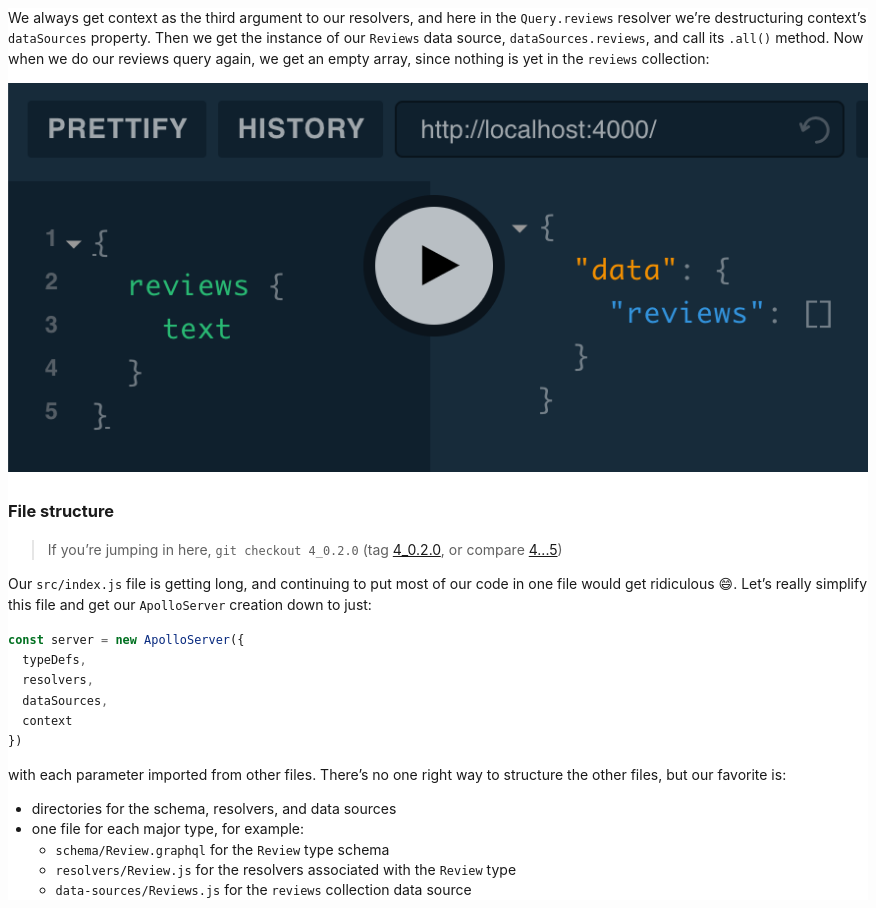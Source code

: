 We always get context as the third argument to our resolvers, and here in the `Query.reviews` resolver we’re destructuring context’s `dataSources` property. Then we get the instance of our `Reviews` data source, `dataSources.reviews`, and call its `.all()` method. Now when we do our reviews query again, we get an empty array, since nothing is yet in the `reviews` collection:

![reviews query with empty array result](img/empty-reviews.png)



### File structure

> If you’re jumping in here, `git checkout 4_0.2.0` (tag [4_0.2.0](https://github.com/GraphQLGuide/guide-api/tree/4_0.2.0), or compare [4...5](https://github.com/GraphQLGuide/guide-api/compare/4_0.2.0...5_0.2.0))

Our `src/index.js` file is getting long, and continuing to put most of our code in one file would get ridiculous 😄. Let’s really simplify this file and get our `ApolloServer` creation down to just:

```js
const server = new ApolloServer({
  typeDefs,
  resolvers,
  dataSources,
  context
})
``` 

with each parameter imported from other files. There’s no one right way to structure the other files, but our favorite is:

- directories for the schema, resolvers, and data sources
- one file for each major type, for example:
  - `schema/Review.graphql` for the `Review` type schema
  - `resolvers/Review.js` for the resolvers associated with the `Review` type 
  - `data-sources/Reviews.js` for the `reviews` collection data source
